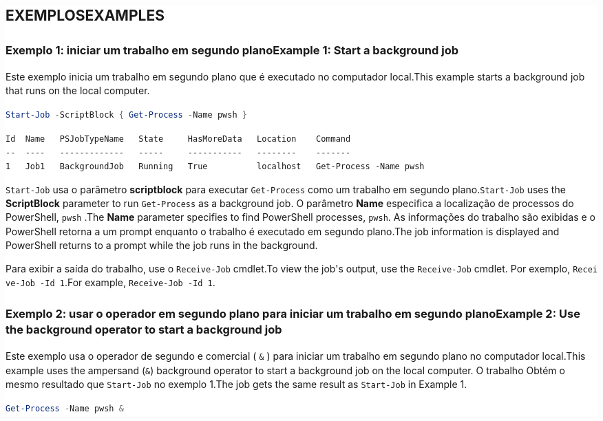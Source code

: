 ## <span data-ttu-id="2704c-133">EXEMPLOS</span><span class="sxs-lookup"><span data-stu-id="2704c-133">EXAMPLES</span></span>

### <span data-ttu-id="2704c-134">Exemplo 1: iniciar um trabalho em segundo plano</span><span class="sxs-lookup"><span data-stu-id="2704c-134">Example 1: Start a background job</span></span>

<span data-ttu-id="2704c-135">Este exemplo inicia um trabalho em segundo plano que é executado no computador local.</span><span class="sxs-lookup"><span data-stu-id="2704c-135">This example starts a background job that runs on the local computer.</span></span>

```powershell
Start-Job -ScriptBlock { Get-Process -Name pwsh }
```

```Output
Id  Name   PSJobTypeName   State     HasMoreData   Location    Command
--  ----   -------------   -----     -----------   --------    -------
1   Job1   BackgroundJob   Running   True          localhost   Get-Process -Name pwsh
```

<span data-ttu-id="2704c-136">`Start-Job` usa o parâmetro **scriptblock** para executar `Get-Process` como um trabalho em segundo plano.</span><span class="sxs-lookup"><span data-stu-id="2704c-136">`Start-Job` uses the **ScriptBlock** parameter to run `Get-Process` as a background job.</span></span> <span data-ttu-id="2704c-137">O parâmetro **Name** especifica a localização de processos do PowerShell, `pwsh` .</span><span class="sxs-lookup"><span data-stu-id="2704c-137">The **Name** parameter specifies to find PowerShell processes, `pwsh`.</span></span> <span data-ttu-id="2704c-138">As informações do trabalho são exibidas e o PowerShell retorna a um prompt enquanto o trabalho é executado em segundo plano.</span><span class="sxs-lookup"><span data-stu-id="2704c-138">The job information is displayed and PowerShell returns to a prompt while the job runs in the background.</span></span>

<span data-ttu-id="2704c-139">Para exibir a saída do trabalho, use o `Receive-Job` cmdlet.</span><span class="sxs-lookup"><span data-stu-id="2704c-139">To view the job's output, use the `Receive-Job` cmdlet.</span></span> <span data-ttu-id="2704c-140">Por exemplo, `Receive-Job -Id 1`.</span><span class="sxs-lookup"><span data-stu-id="2704c-140">For example, `Receive-Job -Id 1`.</span></span>

### <span data-ttu-id="2704c-141">Exemplo 2: usar o operador em segundo plano para iniciar um trabalho em segundo plano</span><span class="sxs-lookup"><span data-stu-id="2704c-141">Example 2: Use the background operator to start a background job</span></span>

<span data-ttu-id="2704c-142">Este exemplo usa o operador de segundo e comercial ( `&` ) para iniciar um trabalho em segundo plano no computador local.</span><span class="sxs-lookup"><span data-stu-id="2704c-142">This example uses the ampersand (`&`) background operator to start a background job on the local computer.</span></span> <span data-ttu-id="2704c-143">O trabalho Obtém o mesmo resultado que `Start-Job` no exemplo 1.</span><span class="sxs-lookup"><span data-stu-id="2704c-143">The job gets the same result as `Start-Job` in Example 1.</span></span>

```powershell
Get-Process -Name pwsh &
```
